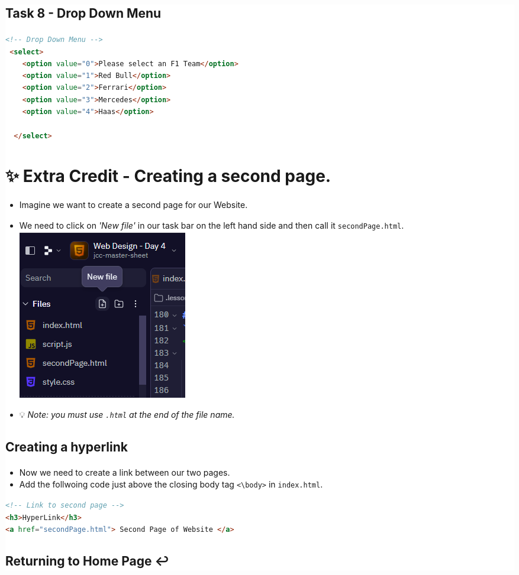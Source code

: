## Task 8 - Drop Down Menu
````html
<!-- Drop Down Menu -->
 <select>
    <option value="0">Please select an F1 Team</option>
    <option value="1">Red Bull</option>
    <option value="2">Ferrari</option>
    <option value="3">Mercedes</option>
    <option value="4">Haas</option>

  </select>
````


# ✨ Extra Credit - Creating a second page. 

- Imagine we want to create a second page for our Website.
- We need to click on _'New file'_ in our task bar on the left hand side and then call it ``secondPage.html``.
![image](image_3.png) 

- 💡 _Note: you must use `.html` at the end of the file name._

## Creating a hyperlink

- Now we need to create a link between our two pages.
- Add the follwoing code just above the closing body tag `<\body>` in ``index.html``.
  
````html 
<!-- Link to second page -->
<h3>HyperLink</h3>
<a href="secondPage.html"> Second Page of Website </a>
````

## Returning to Home Page ↩
